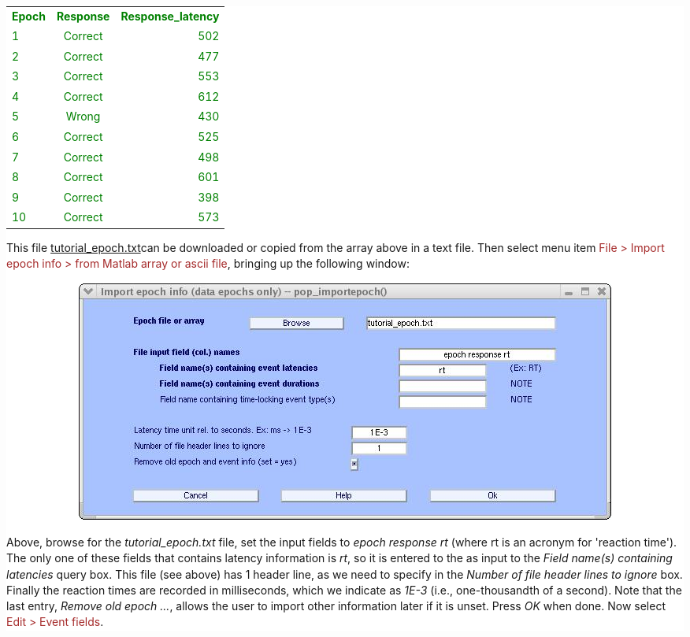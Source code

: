 |                             |                                |                                         |
| :-------------------------- | :----------------------------: | --------------------------------------: |
| <font color=green>**Epoch** | <font color=green>**Response** | <font color=green>**Response_latency** |
| <font color=green>1         |   <font color=green>Correct    |                   <font color=green>502 |
| <font color=green>2         |   <font color=green>Correct    |                   <font color=green>477 |
| <font color=green>3         |   <font color=green>Correct    |                   <font color=green>553 |
| <font color=green>4         |   <font color=green>Correct    |                   <font color=green>612 |
| <font color=green>5         |    <font color=green>Wrong     |                   <font color=green>430 |
| <font color=green>6         |   <font color=green>Correct    |                   <font color=green>525 |
| <font color=green>7         |   <font color=green>Correct    |                   <font color=green>498 |
| <font color=green>8         |   <font color=green>Correct    |                   <font color=green>601 |
| <font color=green>9         |   <font color=green>Correct    |                   <font color=green>398 |
| <font color=green>10        |   <font color=green>Correct    |                   <font color=green>573 |


This file
[tutorial_epoch.txt](http://sccn.ucsd.edu/eeglab/download/tutorial_epoch.txt)can
be downloaded or copied from the array above in a text file. Then select
menu item <font color=brown>File \> Import epoch info \> from Matlab
array or ascii file</font>, bringing up the following window:


<center>

![Image:II33pop_inportepoch.jpg](/assets/images/II33pop_inportepoch.jpg)

</center>


Above, browse for the *tutorial_epoch.txt* file, set the input fields
to *epoch response rt* (where rt is an acronym for 'reaction time'). The
only one of these fields that contains latency information is *rt*, so
it is entered to the as input to the *Field name(s) containing
latencies* query box. This file (see above) has 1 header line, as we
need to specify in the *Number of file header lines to ignore* box.
Finally the reaction times are recorded in milliseconds, which we
indicate as *1E-3* (i.e., one-thousandth of a second). Note that the
last entry, *Remove old epoch ...*, allows the user to import other
information later if it is unset. Press *OK* when done. Now select
<font color=brown>Edit \> Event fields</font>.
